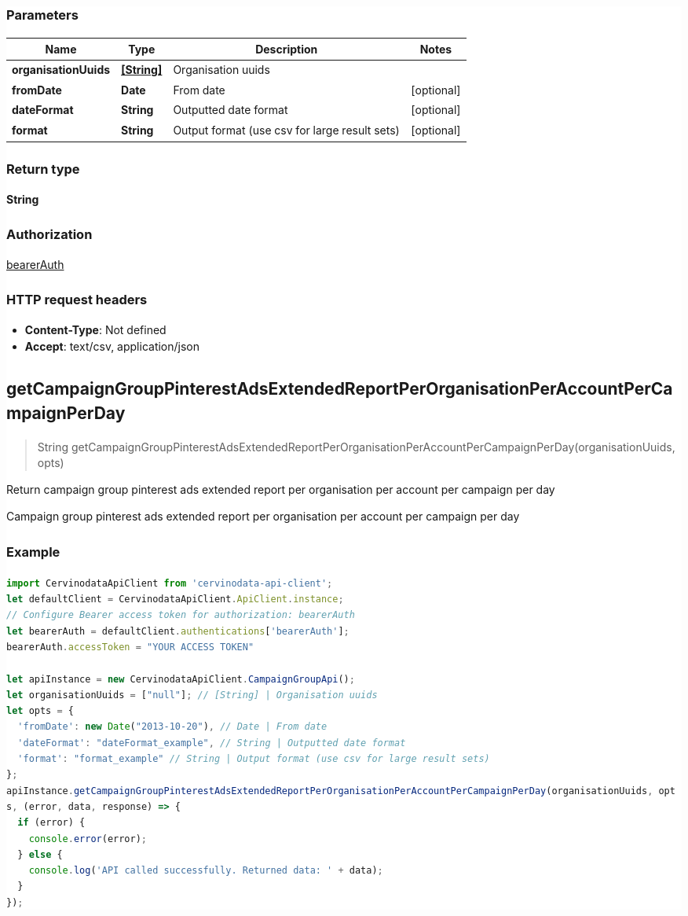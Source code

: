 ### Parameters


Name | Type | Description  | Notes
------------- | ------------- | ------------- | -------------
 **organisationUuids** | [**[String]**](String.md)| Organisation uuids | 
 **fromDate** | **Date**| From date | [optional] 
 **dateFormat** | **String**| Outputted date format | [optional] 
 **format** | **String**| Output format (use csv for large result sets) | [optional] 

### Return type

**String**

### Authorization

[bearerAuth](../README.md#bearerAuth)

### HTTP request headers

- **Content-Type**: Not defined
- **Accept**: text/csv, application/json


## getCampaignGroupPinterestAdsExtendedReportPerOrganisationPerAccountPerCampaignPerDay

> String getCampaignGroupPinterestAdsExtendedReportPerOrganisationPerAccountPerCampaignPerDay(organisationUuids, opts)

Return campaign group pinterest ads extended report per organisation per account per campaign per day

Campaign group pinterest ads extended report per organisation per account per campaign per day

### Example

```javascript
import CervinodataApiClient from 'cervinodata-api-client';
let defaultClient = CervinodataApiClient.ApiClient.instance;
// Configure Bearer access token for authorization: bearerAuth
let bearerAuth = defaultClient.authentications['bearerAuth'];
bearerAuth.accessToken = "YOUR ACCESS TOKEN"

let apiInstance = new CervinodataApiClient.CampaignGroupApi();
let organisationUuids = ["null"]; // [String] | Organisation uuids
let opts = {
  'fromDate': new Date("2013-10-20"), // Date | From date
  'dateFormat': "dateFormat_example", // String | Outputted date format
  'format': "format_example" // String | Output format (use csv for large result sets)
};
apiInstance.getCampaignGroupPinterestAdsExtendedReportPerOrganisationPerAccountPerCampaignPerDay(organisationUuids, opts, (error, data, response) => {
  if (error) {
    console.error(error);
  } else {
    console.log('API called successfully. Returned data: ' + data);
  }
});
```
